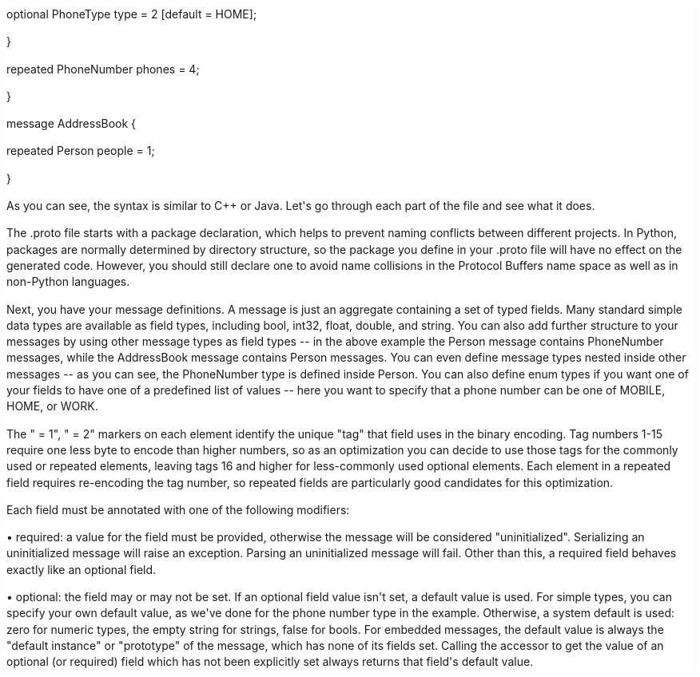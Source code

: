 optional PhoneType type = 2 \[default = HOME\];

}

repeated PhoneNumber phones = 4;

}

message AddressBook {

repeated Person people = 1;

}

As you can see, the syntax is similar to C++ or Java. Let\'s go through
each part of the file and see what it does.

The .proto file starts with a package declaration, which helps to
prevent naming conflicts between different projects. In Python, packages
are normally determined by directory structure, so the package you
define in your .proto file will have no effect on the generated code.
However, you should still declare one to avoid name collisions in the
Protocol Buffers name space as well as in non-Python languages.

Next, you have your message definitions. A message is just an aggregate
containing a set of typed fields. Many standard simple data types are
available as field types, including bool, int32, float, double, and
string. You can also add further structure to your messages by using
other message types as field types -- in the above example the Person
message contains PhoneNumber messages, while the AddressBook message
contains Person messages. You can even define message types nested
inside other messages -- as you can see, the PhoneNumber type is defined
inside Person. You can also define enum types if you want one of your
fields to have one of a predefined list of values -- here you want to
specify that a phone number can be one of MOBILE, HOME, or WORK.

The \" = 1\", \" = 2\" markers on each element identify the unique
\"tag\" that field uses in the binary encoding. Tag numbers 1-15 require
one less byte to encode than higher numbers, so as an optimization you
can decide to use those tags for the commonly used or repeated elements,
leaving tags 16 and higher for less-commonly used optional elements.
Each element in a repeated field requires re-encoding the tag number, so
repeated fields are particularly good candidates for this optimization.

Each field must be annotated with one of the following modifiers:

• required: a value for the field must be provided, otherwise the
message will be considered \"uninitialized\". Serializing an
uninitialized message will raise an exception. Parsing an uninitialized
message will fail. Other than this, a required field behaves exactly
like an optional field.

• optional: the field may or may not be set. If an optional field value
isn\'t set, a default value is used. For simple types, you can specify
your own default value, as we\'ve done for the phone number type in the
example. Otherwise, a system default is used: zero for numeric types,
the empty string for strings, false for bools. For embedded messages,
the default value is always the \"default instance\" or \"prototype\" of
the message, which has none of its fields set. Calling the accessor to
get the value of an optional (or required) field which has not been
explicitly set always returns that field\'s default value.
